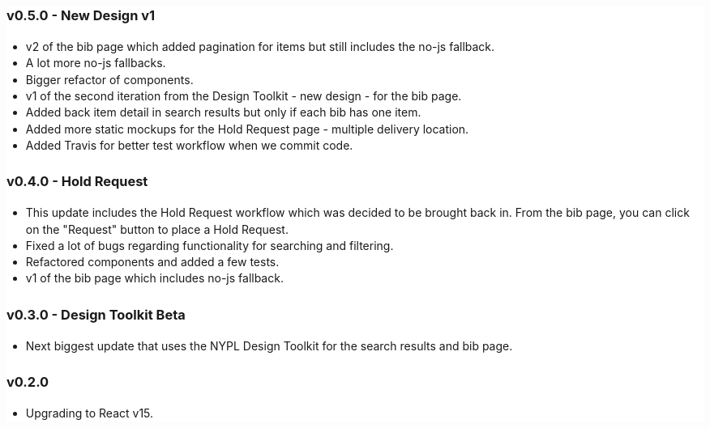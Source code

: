 ### v0.5.0 - New Design v1

- v2 of the bib page which added pagination for items but still includes the no-js fallback.
- A lot more no-js fallbacks.
- Bigger refactor of components.
- v1 of the second iteration from the Design Toolkit - new design - for the bib page.
- Added back item detail in search results but only if each bib has one item.
- Added more static mockups for the Hold Request page - multiple delivery location.
- Added Travis for better test workflow when we commit code.

### v0.4.0 - Hold Request

- This update includes the Hold Request workflow which was decided to be brought back in. From the bib page, you can click on the "Request" button to place a Hold Request.
- Fixed a lot of bugs regarding functionality for searching and filtering.
- Refactored components and added a few tests.
- v1 of the bib page which includes no-js fallback.

### v0.3.0 - Design Toolkit Beta

- Next biggest update that uses the NYPL Design Toolkit for the search results and bib page.

### v0.2.0

- Upgrading to React v15.
